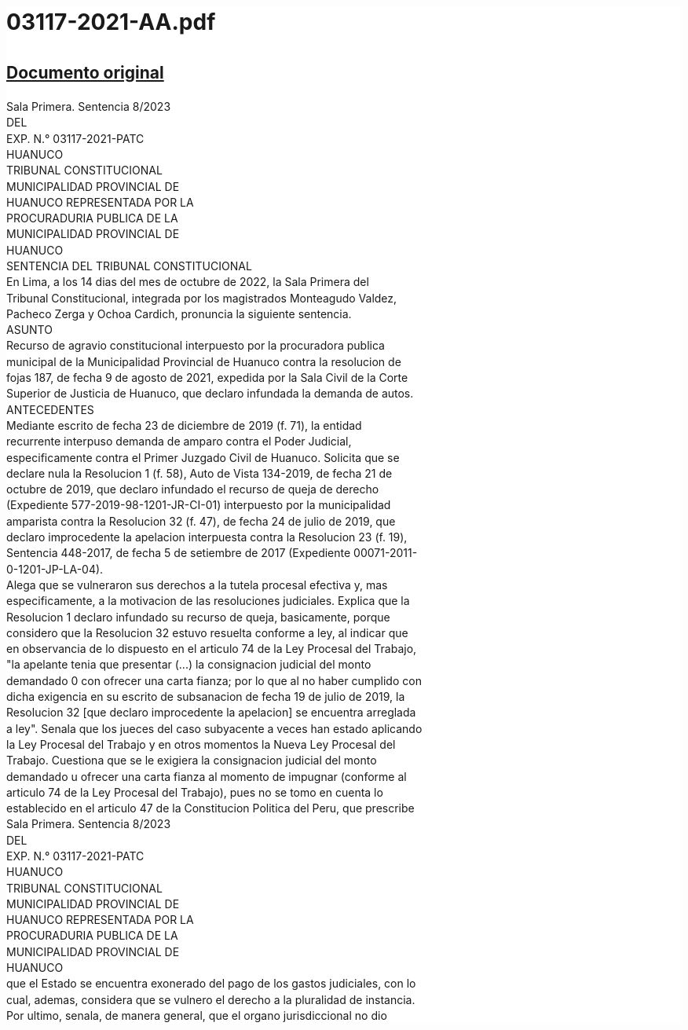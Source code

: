 
03117-2021-AA.pdf
=================
  
[Documento original](https://tc.gob.pe/jurisprudencia/2023/03117-2021-AA.pdf)  
---  
Sala Primera. Sentencia 8/2023  
DEL  
EXP. N.° 03117-2021-PATC  
HUANUCO  
TRIBUNAL CONSTITUCIONAL  
MUNICIPALIDAD PROVINCIAL DE  
HUANUCO REPRESENTADA POR LA  
PROCURADURIA PUBLICA DE LA  
MUNICIPALIDAD PROVINCIAL DE  
HUANUCO  
SENTENCIA DEL TRIBUNAL CONSTITUCIONAL  
En Lima, a los 14 dias del mes de octubre de 2022, la Sala Primera del  
Tribunal Constitucional, integrada por los magistrados Monteagudo Valdez,  
Pacheco Zerga y Ochoa Cardich, pronuncia la siguiente sentencia.  
ASUNTO  
Recurso de agravio constitucional interpuesto por la procuradora publica  
municipal de la Municipalidad Provincial de Huanuco contra la resolucion de  
fojas 187, de fecha 9 de agosto de 2021, expedida por la Sala Civil de la Corte  
Superior de Justicia de Huanuco, que declaro infundada la demanda de autos.  
ANTECEDENTES  
Mediante escrito de fecha 23 de diciembre de 2019 (f. 71), la entidad  
recurrente interpuso demanda de amparo contra el Poder Judicial,  
especificamente contra el Primer Juzgado Civil de Huanuco. Solicita que se  
declare nula la Resolucion 1 (f. 58), Auto de Vista 134-2019, de fecha 21 de  
octubre de 2019, que declaro infundado el recurso de queja de derecho  
(Expediente 577-2019-98-1201-JR-CI-01) interpuesto por la municipalidad  
amparista contra la Resolucion 32 (f. 47), de fecha 24 de julio de 2019, que  
declaro improcedente la apelacion interpuesta contra la Resolucion 23 (f. 19),  
Sentencia 448-2017, de fecha 5 de setiembre de 2017 (Expediente 00071-2011-  
0-1201-JP-LA-04).  
Alega que se vulneraron sus derechos a la tutela procesal efectiva y, mas  
especificamente, a la motivacion de las resoluciones judiciales. Explica que la  
Resolucion 1 declaro infundado su recurso de queja, basicamente, porque  
considero que la Resolucion 32 estuvo resuelta conforme a ley, al indicar que  
en observancia de lo dispuesto en el articulo 74 de la Ley Procesal del Trabajo,  
"la apelante tenia que presentar (...) la consignacion judicial del monto  
demandado 0 con ofrecer una carta fianza; por lo que al no haber cumplido con  
dicha exigencia en su escrito de subsanacion de fecha 19 de julio de 2019, la  
Resolucion 32 [que declaro improcedente la apelacion] se encuentra arreglada  
a ley". Senala que los jueces del caso subyacente a veces han estado aplicando  
la Ley Procesal del Trabajo y en otros momentos la Nueva Ley Procesal del  
Trabajo. Cuestiona que se le exigiera la consignacion judicial del monto  
demandado u ofrecer una carta fianza al momento de impugnar (conforme al  
articulo 74 de la Ley Procesal del Trabajo), pues no se tomo en cuenta lo  
establecido en el articulo 47 de la Constitucion Politica del Peru, que prescribe  
Sala Primera. Sentencia 8/2023  
DEL  
EXP. N.° 03117-2021-PATC  
HUANUCO  
TRIBUNAL CONSTITUCIONAL  
MUNICIPALIDAD PROVINCIAL DE  
HUANUCO REPRESENTADA POR LA  
PROCURADURIA PUBLICA DE LA  
MUNICIPALIDAD PROVINCIAL DE  
HUANUCO  
que el Estado se encuentra exonerado del pago de los gastos judiciales, con lo  
cual, ademas, considera que se vulnero el derecho a la pluralidad de instancia.  
Por ultimo, senala, de manera general, que el organo jurisdiccional no dio  